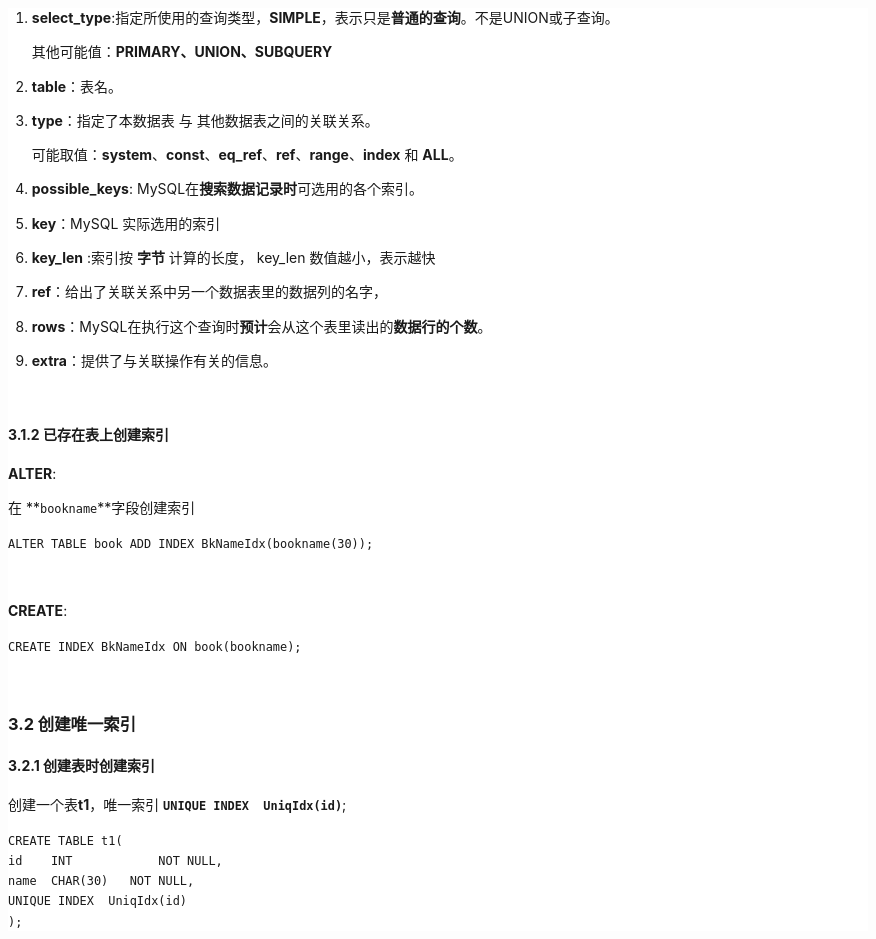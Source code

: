1. **select_type**:指定所使用的查询类型，**SIMPLE**，表示只是**普通的查询**。不是UNION或子查询。

   其他可能值：**PRIMARY、UNION、SUBQUERY**

2. **table**：表名。

3. **type**：指定了本数据表 与 其他数据表之间的关联关系。

   可能取值：**system**、**const**、**eq_ref**、**ref**、**range**、**index** 和 **ALL**。

4. **possible_keys**: MySQL在**搜索数据记录时**可选用的各个索引。

5. **key**：MySQL 实际选用的索引

6. **key_len** :索引按 **字节** 计算的长度， key_len 数值越小，表示越快

7. **ref**：给出了关联关系中另一个数据表里的数据列的名字，

8. **rows**：MySQL在执行这个查询时**预计**会从这个表里读出的**数据行的个数**。

9. **extra**：提供了与关联操作有关的信息。

<br>

#### 3.1.2 已存在表上创建索引

**ALTER**:

在 **`bookname`**字段创建索引

```mysql
ALTER TABLE book ADD INDEX BkNameIdx(bookname(30));
```

<br>

**CREATE**:

```mysql
CREATE INDEX BkNameIdx ON book(bookname);
```

<br>





### 3.2 创建唯一索引

#### 3.2.1 创建表时创建索引



创建一个表**t1**，唯一索引 **`UNIQUE INDEX  UniqIdx(id)`**;

```mysql
CREATE TABLE t1(
id    INT   		 NOT NULL,
name  CHAR(30)   NOT NULL,
UNIQUE INDEX  UniqIdx(id)
);
```
